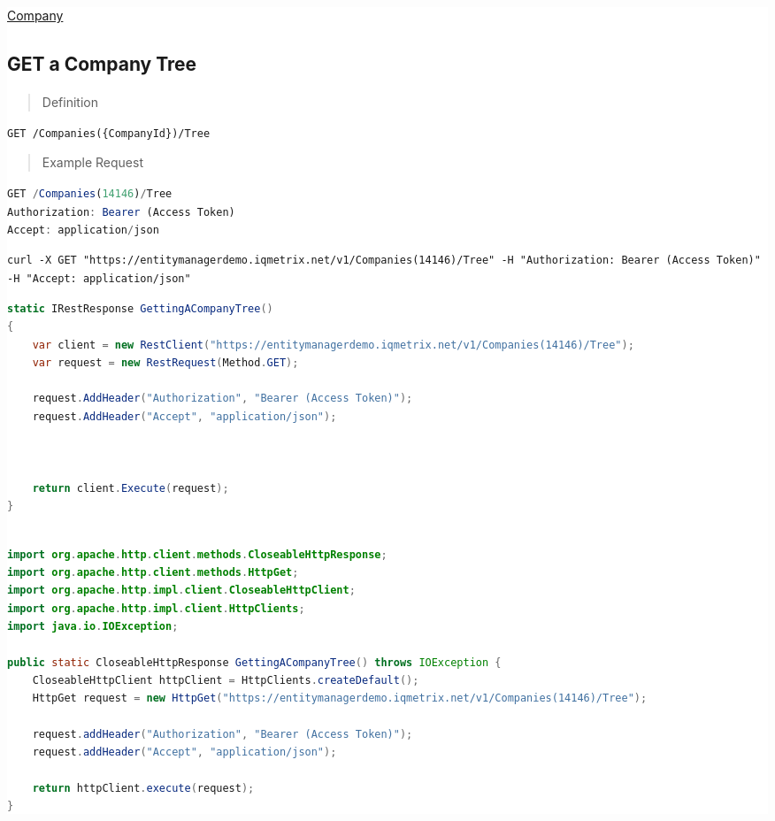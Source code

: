 

 <a href='#company'>Company</a>



## <span class='get'>GET</span> a Company Tree



> Definition

```
GET /Companies({CompanyId})/Tree
```

> Example Request

```javascript
GET /Companies(14146)/Tree
Authorization: Bearer (Access Token)
Accept: application/json
```


```shell
curl -X GET "https://entitymanagerdemo.iqmetrix.net/v1/Companies(14146)/Tree" -H "Authorization: Bearer (Access Token)" -H "Accept: application/json"
```

```csharp
static IRestResponse GettingACompanyTree()
{
    var client = new RestClient("https://entitymanagerdemo.iqmetrix.net/v1/Companies(14146)/Tree");
    var request = new RestRequest(Method.GET);
     
    request.AddHeader("Authorization", "Bearer (Access Token)"); 
    request.AddHeader("Accept", "application/json"); 

    

    return client.Execute(request);
}
```


```java

import org.apache.http.client.methods.CloseableHttpResponse;
import org.apache.http.client.methods.HttpGet;
import org.apache.http.impl.client.CloseableHttpClient;
import org.apache.http.impl.client.HttpClients;
import java.io.IOException;

public static CloseableHttpResponse GettingACompanyTree() throws IOException {
    CloseableHttpClient httpClient = HttpClients.createDefault();
    HttpGet request = new HttpGet("https://entitymanagerdemo.iqmetrix.net/v1/Companies(14146)/Tree");
     
    request.addHeader("Authorization", "Bearer (Access Token)"); 
    request.addHeader("Accept", "application/json"); 
    
    return httpClient.execute(request);
}
```

